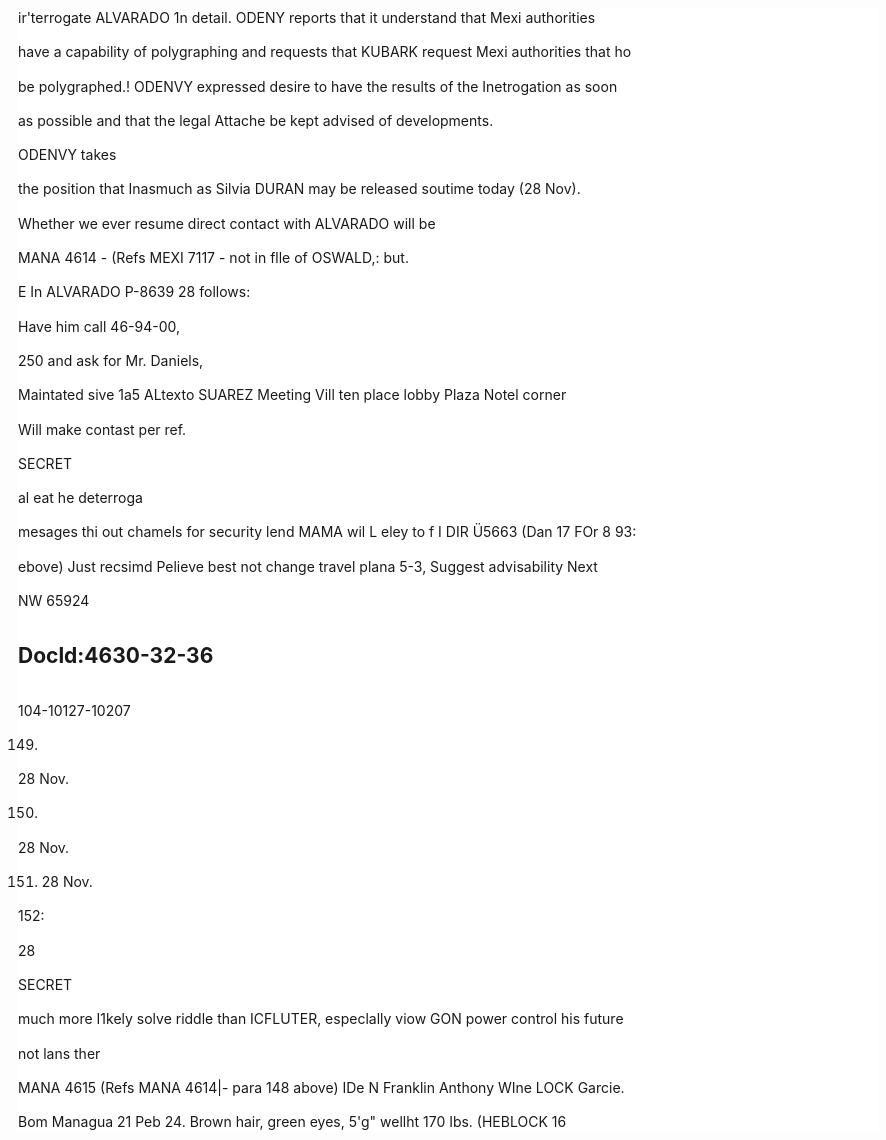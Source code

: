 ir'terrogate ALVARADO 1n detail. ODENY reports that it understand that Mexi authorities

have a capability of polygraphing and requests that KUBARK request Mexi authorities that ho

be polygraphed.! ODENVY expressed desire to have the results of the Inetrogation as soon

as possible and that the legal Attache be kept advised of developments.

ODENVY takes

the position that Inasmuch as Silvia DURAN may be released soutime today (28 Nov).

Whether we ever resume direct contact with ALVARADO will be

MANA 4614 - (Refs MEXI 7117 - not in flle of OSWALD,: but.

E In ALVARADO P-8639 28 follows:

Have him call 46-94-00,

250 and ask for Mr. Daniels,

Maintated sive 1a5 ALtexto SUAREZ Meeting Vill ten place lobby Plaza Notel corner

Will make contast per ref.

SECRET

al eat he deterroga

mesages thi out chamels for security lend MAMA wil L eley to f I DIR Ü5663 (Dan 17 FOr 8 93:

ebove) Just recsimd Pelieve best not change travel plana 5-3, Suggest advisability Next

NW 65924

Docld:4630-32-36
---

##
104-10127-10207

149.

28 Nov.

150.

28 Nov.

151. 28 Nov.

152:

28

SECRET

much more I1kely solve riddle than ICFLUTER, especlally viow GON power control his future

not lans ther

MANA 4615 (Refs MANA 4614|- para 148 above) IDe N Franklin Anthony WIne LOCK Garcie.

Bom Managua 21 Peb 24. Brown hair, green eyes, 5'g" wellht 170 Ibs. (HEBLOCK 16
